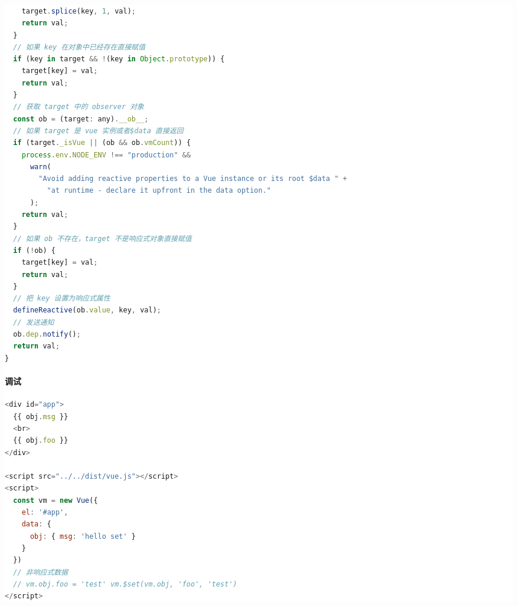   ```js
      target.splice(key, 1, val);
      return val;
    }
    // 如果 key 在对象中已经存在直接赋值
    if (key in target && !(key in Object.prototype)) {
      target[key] = val;
      return val;
    }
    // 获取 target 中的 observer 对象
    const ob = (target: any).__ob__;
    // 如果 target 是 vue 实例或者$data 直接返回
    if (target._isVue || (ob && ob.vmCount)) {
      process.env.NODE_ENV !== "production" &&
        warn(
          "Avoid adding reactive properties to a Vue instance or its root $data " +
            "at runtime - declare it upfront in the data option."
        );
      return val;
    }
    // 如果 ob 不存在，target 不是响应式对象直接赋值
    if (!ob) {
      target[key] = val;
      return val;
    }
    // 把 key 设置为响应式属性
    defineReactive(ob.value, key, val);
    // 发送通知
    ob.dep.notify();
    return val;
  }
  ```

#### 调试

```js
<div id="app">
  {{ obj.msg }}
  <br>
  {{ obj.foo }}
</div>

<script src="../../dist/vue.js"></script>
<script>
  const vm = new Vue({
    el: '#app',
    data: {
      obj: { msg: 'hello set' }
    }
  })
  // 非响应式数据
  // vm.obj.foo = 'test' vm.$set(vm.obj, 'foo', 'test')
</script>
```
